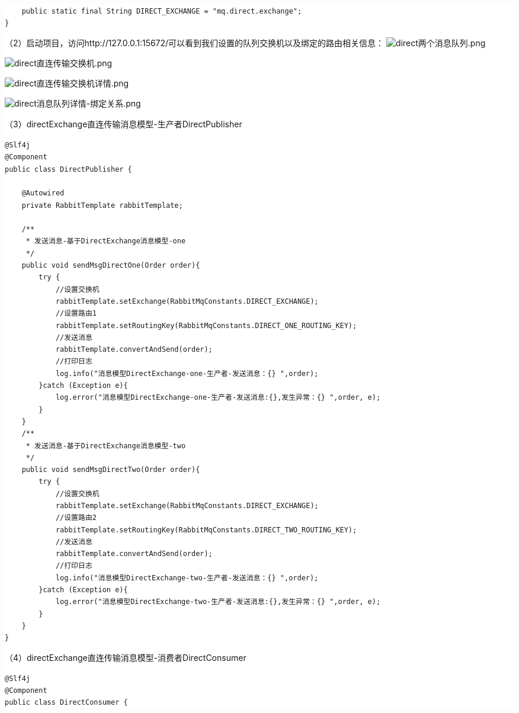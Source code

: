 ```
    public static final String DIRECT_EXCHANGE = "mq.direct.exchange";
}
```
（2）启动项目，访问http://127.0.0.1:15672/可以看到我们设置的队列交换机以及绑定的路由相关信息：
![direct两个消息队列.png](https://upload-images.jianshu.io/upload_images/17109776-bba867bcd2231cba.png?imageMogr2/auto-orient/strip%7CimageView2/2/w/1240)

![direct直连传输交换机.png](https://upload-images.jianshu.io/upload_images/17109776-8bbf328d99622ace.png?imageMogr2/auto-orient/strip%7CimageView2/2/w/1240)

![direct直连传输交换机详情.png](https://upload-images.jianshu.io/upload_images/17109776-46b0fae86f2f704c.png?imageMogr2/auto-orient/strip%7CimageView2/2/w/1240)

![direct消息队列详情-绑定关系.png](https://upload-images.jianshu.io/upload_images/17109776-58e04072a07d22e1.png?imageMogr2/auto-orient/strip%7CimageView2/2/w/1240)

（3）directExchange直连传输消息模型-生产者DirectPublisher
```
@Slf4j
@Component
public class DirectPublisher {

    @Autowired
    private RabbitTemplate rabbitTemplate;

    /**
     * 发送消息-基于DirectExchange消息模型-one
     */
    public void sendMsgDirectOne(Order order){
        try {
            //设置交换机
            rabbitTemplate.setExchange(RabbitMqConstants.DIRECT_EXCHANGE);
            //设置路由1
            rabbitTemplate.setRoutingKey(RabbitMqConstants.DIRECT_ONE_ROUTING_KEY);
            //发送消息
            rabbitTemplate.convertAndSend(order);
            //打印日志
            log.info("消息模型DirectExchange-one-生产者-发送消息：{} ",order);
        }catch (Exception e){
            log.error("消息模型DirectExchange-one-生产者-发送消息:{},发生异常：{} ",order, e);
        }
    }
    /**
     * 发送消息-基于DirectExchange消息模型-two
     */
    public void sendMsgDirectTwo(Order order){
        try {
            //设置交换机
            rabbitTemplate.setExchange(RabbitMqConstants.DIRECT_EXCHANGE);
            //设置路由2
            rabbitTemplate.setRoutingKey(RabbitMqConstants.DIRECT_TWO_ROUTING_KEY);
            //发送消息
            rabbitTemplate.convertAndSend(order);
            //打印日志
            log.info("消息模型DirectExchange-two-生产者-发送消息：{} ",order);
        }catch (Exception e){
            log.error("消息模型DirectExchange-two-生产者-发送消息:{},发生异常：{} ",order, e);
        }
    }
}
```
（4）directExchange直连传输消息模型-消费者DirectConsumer
```
@Slf4j
@Component
public class DirectConsumer {

```